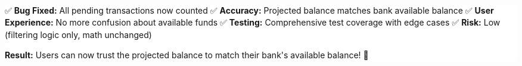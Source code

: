 ✅ **Bug Fixed:** All pending transactions now counted
✅ **Accuracy:** Projected balance matches bank available balance
✅ **User Experience:** No more confusion about available funds
✅ **Testing:** Comprehensive test coverage with edge cases
✅ **Risk:** Low (filtering logic only, math unchanged)

**Result:** Users can now trust the projected balance to match their bank's available balance! 🎉
